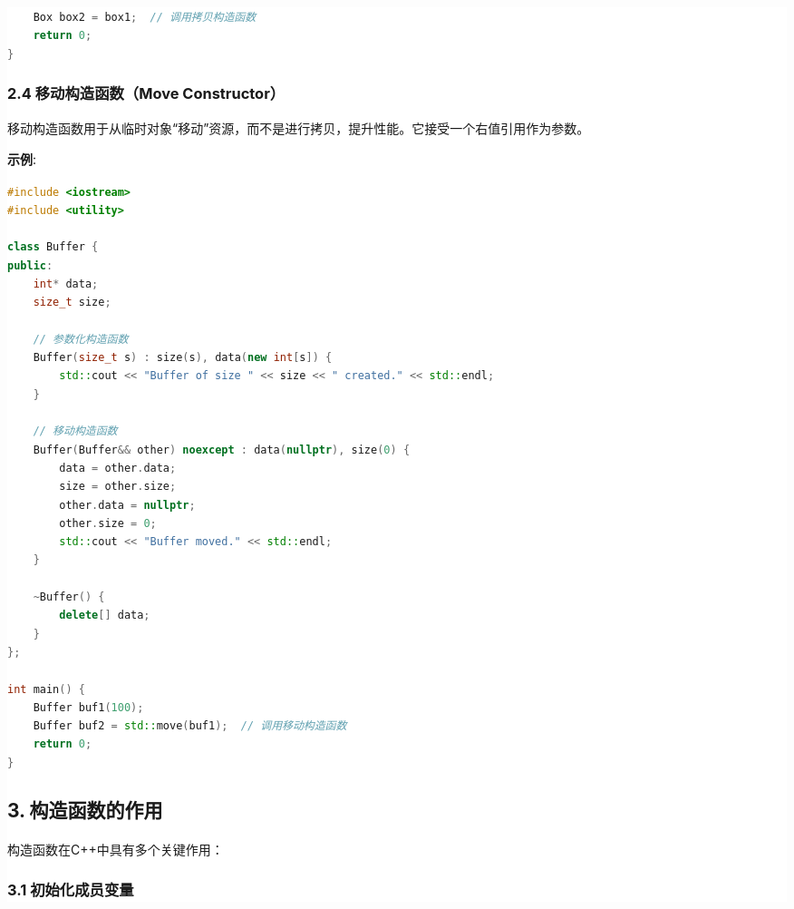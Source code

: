 ```cpp
    Box box2 = box1;  // 调用拷贝构造函数
    return 0;
}
```

### 2.4 移动构造函数（Move Constructor）

移动构造函数用于从临时对象“移动”资源，而不是进行拷贝，提升性能。它接受一个右值引用作为参数。

**示例**:

```cpp
#include <iostream>
#include <utility>

class Buffer {
public:
    int* data;
    size_t size;

    // 参数化构造函数
    Buffer(size_t s) : size(s), data(new int[s]) {
        std::cout << "Buffer of size " << size << " created." << std::endl;
    }

    // 移动构造函数
    Buffer(Buffer&& other) noexcept : data(nullptr), size(0) {
        data = other.data;
        size = other.size;
        other.data = nullptr;
        other.size = 0;
        std::cout << "Buffer moved." << std::endl;
    }

    ~Buffer() {
        delete[] data;
    }
};

int main() {
    Buffer buf1(100);
    Buffer buf2 = std::move(buf1);  // 调用移动构造函数
    return 0;
}
```

## 3. 构造函数的作用

构造函数在C++中具有多个关键作用：

### 3.1 初始化成员变量
